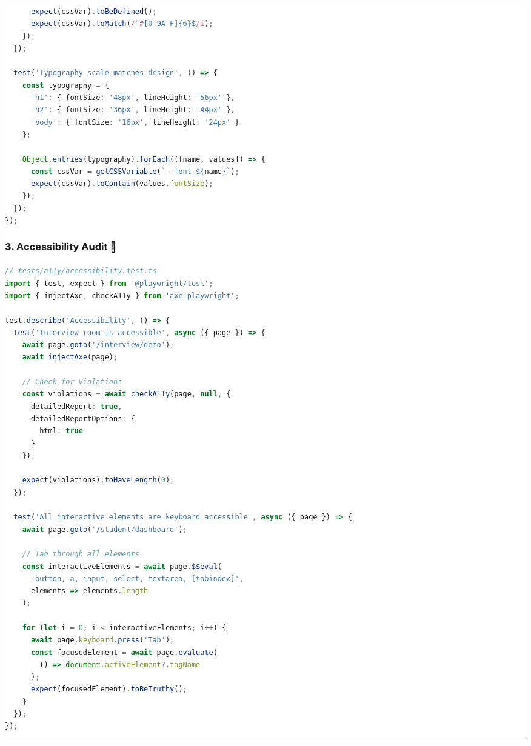```typescript
      expect(cssVar).toBeDefined();
      expect(cssVar).toMatch(/^#[0-9A-F]{6}$/i);
    });
  });
  
  test('Typography scale matches design', () => {
    const typography = {
      'h1': { fontSize: '48px', lineHeight: '56px' },
      'h2': { fontSize: '36px', lineHeight: '44px' },
      'body': { fontSize: '16px', lineHeight: '24px' }
    };
    
    Object.entries(typography).forEach(([name, values]) => {
      const cssVar = getCSSVariable(`--font-${name}`);
      expect(cssVar).toContain(values.fontSize);
    });
  });
});
```

### 3. Accessibility Audit 🦾

```typescript
// tests/a11y/accessibility.test.ts
import { test, expect } from '@playwright/test';
import { injectAxe, checkA11y } from 'axe-playwright';

test.describe('Accessibility', () => {
  test('Interview room is accessible', async ({ page }) => {
    await page.goto('/interview/demo');
    await injectAxe(page);
    
    // Check for violations
    const violations = await checkA11y(page, null, {
      detailedReport: true,
      detailedReportOptions: {
        html: true
      }
    });
    
    expect(violations).toHaveLength(0);
  });
  
  test('All interactive elements are keyboard accessible', async ({ page }) => {
    await page.goto('/student/dashboard');
    
    // Tab through all elements
    const interactiveElements = await page.$$eval(
      'button, a, input, select, textarea, [tabindex]',
      elements => elements.length
    );
    
    for (let i = 0; i < interactiveElements; i++) {
      await page.keyboard.press('Tab');
      const focusedElement = await page.evaluate(
        () => document.activeElement?.tagName
      );
      expect(focusedElement).toBeTruthy();
    }
  });
});
```

---